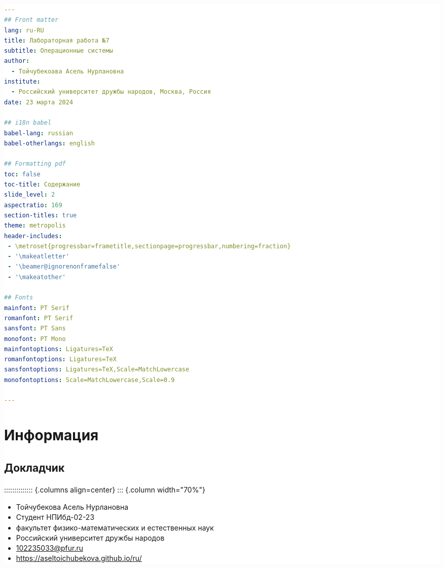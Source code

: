 ```yaml
---
## Front matter
lang: ru-RU
title: Лабораторная работа №7
subtitle: Операционные системы
author:
  - Тойчубекоава Асель Нурлановна
institute:
  - Российский университет дружбы народов, Москва, Россия
date: 23 марта 2024

## i18n babel
babel-lang: russian
babel-otherlangs: english

## Formatting pdf
toc: false
toc-title: Содержание
slide_level: 2
aspectratio: 169
section-titles: true
theme: metropolis
header-includes:
 - \metroset{progressbar=frametitle,sectionpage=progressbar,numbering=fraction}
 - '\makeatletter'
 - '\beamer@ignorenonframefalse'
 - '\makeatother'
 
## Fonts
mainfont: PT Serif
romanfont: PT Serif
sansfont: PT Sans
monofont: PT Mono
mainfontoptions: Ligatures=TeX
romanfontoptions: Ligatures=TeX
sansfontoptions: Ligatures=TeX,Scale=MatchLowercase
monofontoptions: Scale=MatchLowercase,Scale=0.9
 
---
```


# Информация

## Докладчик

:::::::::::::: {.columns align=center}
::: {.column width="70%"}

  * Тойчубекова Асель Нурлановна
  * Студент НПИбд-02-23
  * факультет физико-математических и естественных наук
  * Российский университет дружбы народов
  * [102235033@pfur.ru](102235033@pfur.ru)
  * <https://aseltoichubekova.github.io/ru/>
